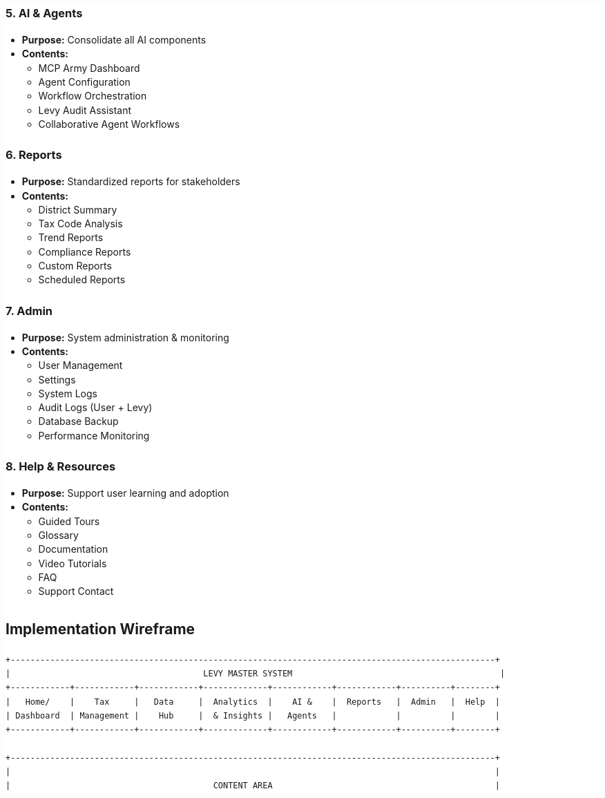 ### 5. AI & Agents
- **Purpose:** Consolidate all AI components
- **Contents:**
  - MCP Army Dashboard
  - Agent Configuration
  - Workflow Orchestration
  - Levy Audit Assistant
  - Collaborative Agent Workflows

### 6. Reports
- **Purpose:** Standardized reports for stakeholders
- **Contents:**
  - District Summary
  - Tax Code Analysis
  - Trend Reports
  - Compliance Reports
  - Custom Reports
  - Scheduled Reports

### 7. Admin
- **Purpose:** System administration & monitoring
- **Contents:**
  - User Management
  - Settings
  - System Logs
  - Audit Logs (User + Levy)
  - Database Backup
  - Performance Monitoring

### 8. Help & Resources
- **Purpose:** Support user learning and adoption
- **Contents:**
  - Guided Tours
  - Glossary
  - Documentation
  - Video Tutorials
  - FAQ
  - Support Contact

## Implementation Wireframe

```
+--------------------------------------------------------------------------------------------------+
|                                       LEVY MASTER SYSTEM                                          |
+------------+------------+------------+-------------+------------+------------+----------+--------+
|   Home/    |    Tax     |   Data     |  Analytics  |    AI &    |  Reports   |  Admin   |  Help  |
| Dashboard  | Management |    Hub     |  & Insights |   Agents   |            |          |        |
+------------+------------+------------+-------------+------------+------------+----------+--------+
                                                                                                   
+--------------------------------------------------------------------------------------------------+
|                                                                                                  |
|                                         CONTENT AREA                                             |
```